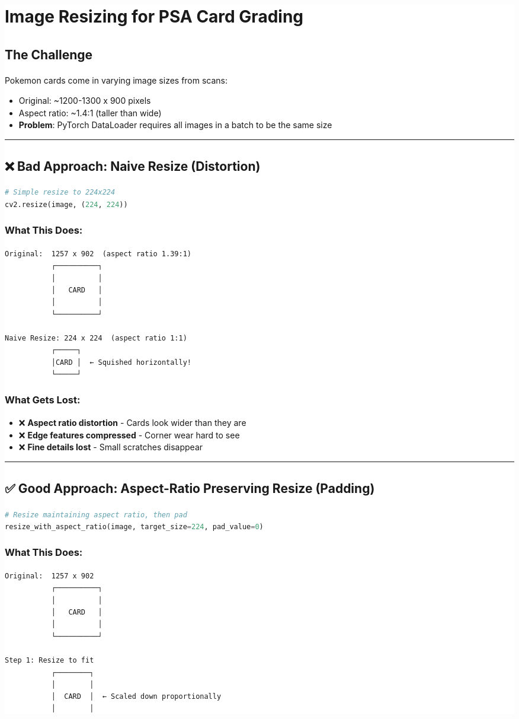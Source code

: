 # Image Resizing for PSA Card Grading

## The Challenge

Pokemon cards come in varying image sizes from scans:
- Original: ~1200-1300 x 900 pixels
- Aspect ratio: ~1.4:1 (taller than wide)
- **Problem**: PyTorch DataLoader requires all images in a batch to be the same size

---

## ❌ **Bad Approach: Naive Resize (Distortion)**

```python
# Simple resize to 224x224
cv2.resize(image, (224, 224))
```

### What This Does:
```
Original:  1257 x 902  (aspect ratio 1.39:1)
           ┌──────────┐
           │          │
           │   CARD   │
           │          │
           └──────────┘

Naive Resize: 224 x 224  (aspect ratio 1:1)
           ┌─────┐
           │CARD │  ← Squished horizontally!
           └─────┘
```

### What Gets Lost:
- ❌ **Aspect ratio distortion** - Cards look wider than they are
- ❌ **Edge features compressed** - Corner wear hard to see
- ❌ **Fine details lost** - Small scratches disappear

---

## ✅ **Good Approach: Aspect-Ratio Preserving Resize (Padding)**

```python
# Resize maintaining aspect ratio, then pad
resize_with_aspect_ratio(image, target_size=224, pad_value=0)
```

### What This Does:
```
Original:  1257 x 902
           ┌──────────┐
           │          │
           │   CARD   │
           │          │
           └──────────┘

Step 1: Resize to fit
           ┌────────┐
           │        │
           │  CARD  │  ← Scaled down proportionally
           │        │
```